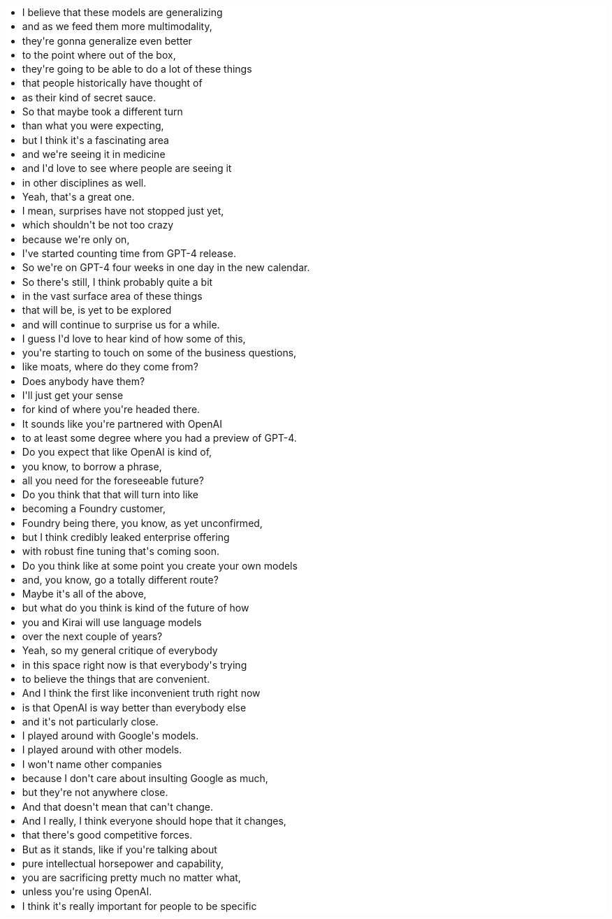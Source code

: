 *  I believe that these models are generalizing
*  and as we feed them more multimodality,
*  they're gonna generalize even better
*  to the point where out of the box,
*  they're going to be able to do a lot of these things
*  that people historically have thought of
*  as their kind of secret sauce.
*  So that maybe took a different turn
*  than what you were expecting,
*  but I think it's a fascinating area
*  and we're seeing it in medicine
*  and I'd love to see where people are seeing it
*  in other disciplines as well.
*  Yeah, that's a great one.
*  I mean, surprises have not stopped just yet,
*  which shouldn't be not too crazy
*  because we're only on,
*  I've started counting time from GPT-4 release.
*  So we're on GPT-4 four weeks in one day in the new calendar.
*  So there's still, I think probably quite a bit
*  in the vast surface area of these things
*  that will be, is yet to be explored
*  and will continue to surprise us for a while.
*  I guess I'd love to hear kind of how some of this,
*  you're starting to touch on some of the business questions,
*  like moats, where do they come from?
*  Does anybody have them?
*  I'll just get your sense
*  for kind of where you're headed there.
*  It sounds like you're partnered with OpenAI
*  to at least some degree where you had a preview of GPT-4.
*  Do you expect that like OpenAI is kind of,
*  you know, to borrow a phrase,
*  all you need for the foreseeable future?
*  Do you think that that will turn into like
*  becoming a Foundry customer,
*  Foundry being there, you know, as yet unconfirmed,
*  but I think credibly leaked enterprise offering
*  with robust fine tuning that's coming soon.
*  Do you think like at some point you create your own models
*  and, you know, go a totally different route?
*  Maybe it's all of the above,
*  but what do you think is kind of the future of how
*  you and Kirai will use language models
*  over the next couple of years?
*  Yeah, so my general critique of everybody
*  in this space right now is that everybody's trying
*  to believe the things that are convenient.
*  And I think the first like inconvenient truth right now
*  is that OpenAI is way better than everybody else
*  and it's not particularly close.
*  I played around with Google's models.
*  I played around with other models.
*  I won't name other companies
*  because I don't care about insulting Google as much,
*  but they're not anywhere close.
*  And that doesn't mean that can't change.
*  And I really, I think everyone should hope that it changes,
*  that there's good competitive forces.
*  But as it stands, like if you're talking about
*  pure intellectual horsepower and capability,
*  you are sacrificing pretty much no matter what,
*  unless you're using OpenAI.
*  I think it's really important for people to be specific